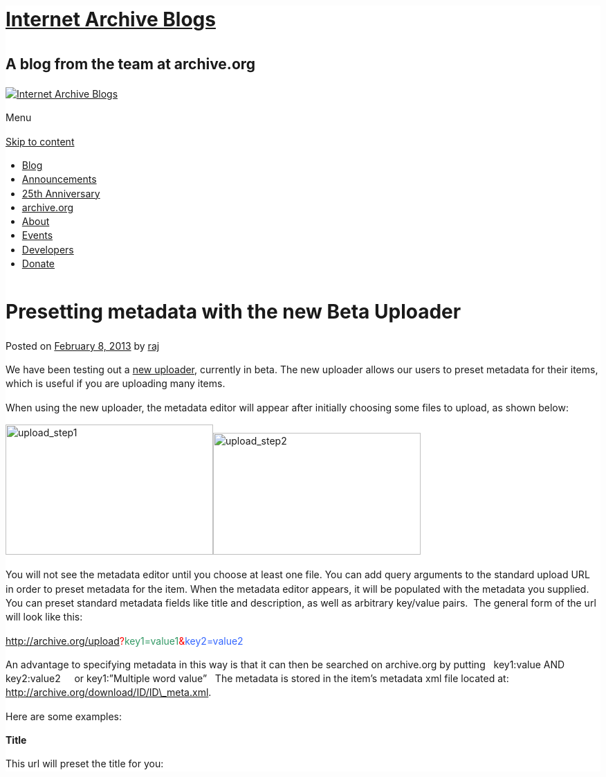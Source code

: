 [Internet Archive Blogs](http://blog.archive.org/ "Internet Archive Blogs")
===========================================================================

A blog from the team at archive.org
-----------------------------------

[<img src="http://blog.archive.org/wp-content/uploads/2021/07/blog-header-02-lines-1.png" alt="Internet Archive Blogs" class="header-image" width="4108" height="864" />](https://anniversary.archive.org "Celebrate our 25th anniversary with us.")

Menu

<a href="#content" class="assistive-text" title="Skip to content">Skip to content</a>

-   <span id="menu-item-7707">[Blog](https://blog.archive.org)</span>
-   <span id="menu-item-3417">[Announcements](http://blog.archive.org/category/announcements/)</span>
-   <span id="menu-item-7359">[25th Anniversary](https://anniversary.archive.org)</span>
-   <span id="menu-item-3422">[archive.org](https://archive.org)</span>
-   <span id="menu-item-3421">[About](http://blog.archive.org/about/)</span>
-   <span id="menu-item-15173">[Events](http://blog.archive.org/category/event/)</span>
-   <span id="menu-item-8100">[Developers](http://blog.archive.org/developers/)</span>
-   <span id="menu-item-15172">[Donate](http://archive.org/donate)</span>

Presetting metadata with the new Beta Uploader
==============================================

Posted on [February 8, 2013](http://blog.archive.org/2013/02/08/presetting-metadata-with-the-new-beta-uploader/ "1:26 am")<span class="by-author"> by <span class="author vcard"><a href="http://blog.archive.org/author/raj/" class="url fn n" title="View all posts by raj">raj</a></span></span>

We have been testing out a [new uploader](http://archive.org/upload), currently in beta. The new uploader allows our users to preset metadata for their items, which is useful if you are uploading many items.

When using the new uploader, the metadata editor will appear after initially choosing some files to upload, as shown below:

[<img src="http://blog.archive.org/wp-content/uploads/2013/02/upload_step1-300x188.png" title="upload_step1" class="alignnone size-medium wp-image-5848" sizes="(max-width: 300px) 100vw, 300px" srcset="http://blog.archive.org/wp-content/uploads/2013/02/upload_step1-300x188.png 300w, http://blog.archive.org/wp-content/uploads/2013/02/upload_step1.png 896w" width="300" height="188" />](http://blog.archive.org/wp-content/uploads/2013/02/upload_step1.png)[<img src="http://blog.archive.org/wp-content/uploads/2013/02/upload_step2-300x176.png" title="upload_step2" class="alignnone size-medium wp-image-5849" sizes="(max-width: 300px) 100vw, 300px" srcset="http://blog.archive.org/wp-content/uploads/2013/02/upload_step2-300x176.png 300w, http://blog.archive.org/wp-content/uploads/2013/02/upload_step2.png 882w" width="300" height="176" />](http://blog.archive.org/wp-content/uploads/2013/02/upload_step2.png)

You will not see the metadata editor until you choose at least one file. You can add query arguments to the standard upload URL in order to preset metadata for the item. When the metadata editor appears, it will be populated with the metadata you supplied. You can preset standard metadata fields like title and description, as well as arbitrary key/value pairs.  The general form of the url will look like this:

<span style="color: #000000;">http://archive.org/upload</span><span style="color: #ff0000;">?</span><span style="color: #339966;">key1=value1</span><span style="color: #ff0000;">&</span><span style="color: #3366ff;">key2=value2</span>

An advantage to specifying metadata in this way is that it can then be searched on archive.org by putting   key1:value AND key2:value2     or key1:”Multiple word value”   The metadata is stored in the item’s metadata xml file located at: http://archive.org/download/ID/ID\_meta.xml.

Here are some examples:

**Title**

This url will preset the title for you:
